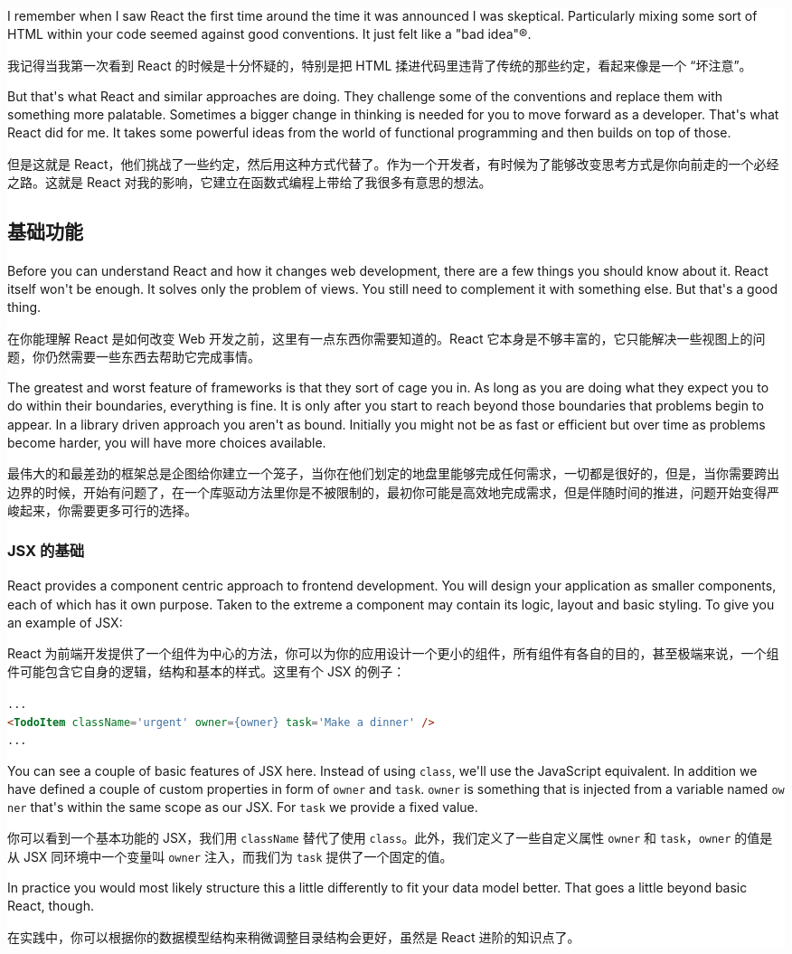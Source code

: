 I remember when I saw React the first time around the time it was announced I was skeptical. Particularly mixing some sort of HTML within your code seemed against good conventions. It just felt like a "bad idea"&reg;.

我记得当我第一次看到 React 的时候是十分怀疑的，特别是把 HTML 揉进代码里违背了传统的那些约定，看起来像是一个 “坏注意”。

But that's what React and similar approaches are doing. They challenge some of the conventions and replace them with something more palatable. Sometimes a bigger change in thinking is needed for you to move forward as a developer. That's what React did for me. It takes some powerful ideas from the world of functional programming and then builds on top of those.

但是这就是 React，他们挑战了一些约定，然后用这种方式代替了。作为一个开发者，有时候为了能够改变思考方式是你向前走的一个必经之路。这就是 React 对我的影响，它建立在函数式编程上带给了我很多有意思的想法。

## 基础功能

Before you can understand React and how it changes web development, there are a few things you should know about it. React itself won't be enough. It solves only the problem of views. You still need to complement it with something else. But that's a good thing.

在你能理解 React 是如何改变 Web 开发之前，这里有一点东西你需要知道的。React 它本身是不够丰富的，它只能解决一些视图上的问题，你仍然需要一些东西去帮助它完成事情。

The greatest and worst feature of frameworks is that they sort of cage you in. As long as you are doing what they expect you to do within their boundaries, everything is fine. It is only after you start to reach beyond those boundaries that problems begin to appear. In a library driven approach you aren't as bound. Initially you might not be as fast or efficient but over time as problems become harder, you will have more choices available.

最伟大的和最差劲的框架总是企图给你建立一个笼子，当你在他们划定的地盘里能够完成任何需求，一切都是很好的，但是，当你需要跨出边界的时候，开始有问题了，在一个库驱动方法里你是不被限制的，最初你可能是高效地完成需求，但是伴随时间的推进，问题开始变得严峻起来，你需要更多可行的选择。

### JSX 的基础

React provides a component centric approach to frontend development. You will design your application as smaller components, each of which has it own purpose. Taken to the extreme a component may contain its logic, layout and basic styling. To give you an example of JSX:

React 为前端开发提供了一个组件为中心的方法，你可以为你的应用设计一个更小的组件，所有组件有各自的目的，甚至极端来说，一个组件可能包含它自身的逻辑，结构和基本的样式。这里有个 JSX 的例子：
```html
...
<TodoItem className='urgent' owner={owner} task='Make a dinner' />
...
```

You can see a couple of basic features of JSX here. Instead of using `class`, we'll use the JavaScript equivalent. In addition we have defined a couple of custom properties in form of `owner` and `task`. `owner` is something that is injected from a variable named `owner` that's within the same scope as our JSX. For `task` we provide a fixed value.

你可以看到一个基本功能的 JSX，我们用 `className` 替代了使用 `class`。此外，我们定义了一些自定义属性 `owner` 和 `task`，`owner` 的值是从 JSX 同环境中一个变量叫 `owner` 注入，而我们为 `task` 提供了一个固定的值。

In practice you would most likely structure this a little differently to fit your data model better. That goes a little beyond basic React, though.

在实践中，你可以根据你的数据模型结构来稍微调整目录结构会更好，虽然是 React 进阶的知识点了。
